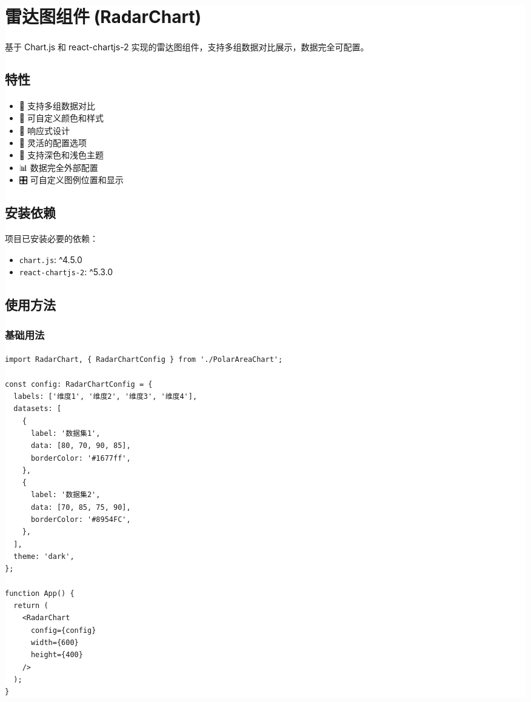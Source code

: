 # 雷达图组件 (RadarChart)

基于 Chart.js 和 react-chartjs-2 实现的雷达图组件，支持多组数据对比展示，数据完全可配置。

## 特性

- 🎯 支持多组数据对比
- 🎨 可自定义颜色和样式
- 📱 响应式设计
- 🔧 灵活的配置选项
- 🌙 支持深色和浅色主题
- 📊 数据完全外部配置
- 🎛️ 可自定义图例位置和显示

## 安装依赖

项目已安装必要的依赖：
- `chart.js`: ^4.5.0
- `react-chartjs-2`: ^5.3.0

## 使用方法

### 基础用法

```tsx
import RadarChart, { RadarChartConfig } from './PolarAreaChart';

const config: RadarChartConfig = {
  labels: ['维度1', '维度2', '维度3', '维度4'],
  datasets: [
    {
      label: '数据集1',
      data: [80, 70, 90, 85],
      borderColor: '#1677ff',
    },
    {
      label: '数据集2',
      data: [70, 85, 75, 90],
      borderColor: '#8954FC',
    },
  ],
  theme: 'dark',
};

function App() {
  return (
    <RadarChart 
      config={config}
      width={600} 
      height={400} 
    />
  );
}
```
